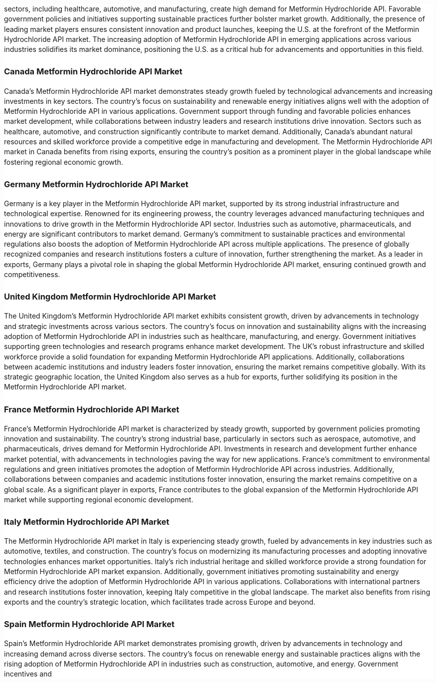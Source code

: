 sectors, including healthcare, automotive, and manufacturing, create high demand for Metformin Hydrochloride API. Favorable government policies and initiatives supporting sustainable practices further bolster market growth. Additionally, the presence of leading market players ensures consistent innovation and product launches, keeping the U.S. at the forefront of the Metformin Hydrochloride API market. The increasing adoption of Metformin Hydrochloride API in emerging applications across various industries solidifies its market dominance, positioning the U.S. as a critical hub for advancements and opportunities in this field.</p><h3>Canada Metformin Hydrochloride API Market</h3><p>Canada&rsquo;s Metformin Hydrochloride API market demonstrates steady growth fueled by technological advancements and increasing investments in key sectors. The country&rsquo;s focus on sustainability and renewable energy initiatives aligns well with the adoption of Metformin Hydrochloride API in various applications. Government support through funding and favorable policies enhances market development, while collaborations between industry leaders and research institutions drive innovation. Sectors such as healthcare, automotive, and construction significantly contribute to market demand. Additionally, Canada&rsquo;s abundant natural resources and skilled workforce provide a competitive edge in manufacturing and development. The Metformin Hydrochloride API market in Canada benefits from rising exports, ensuring the country&rsquo;s position as a prominent player in the global landscape while fostering regional economic growth.</p><h3>Germany Metformin Hydrochloride API Market</h3><p>Germany is a key player in the Metformin Hydrochloride API market, supported by its strong industrial infrastructure and technological expertise. Renowned for its engineering prowess, the country leverages advanced manufacturing techniques and innovations to drive growth in the Metformin Hydrochloride API sector. Industries such as automotive, pharmaceuticals, and energy are significant contributors to market demand. Germany&rsquo;s commitment to sustainable practices and environmental regulations also boosts the adoption of Metformin Hydrochloride API across multiple applications. The presence of globally recognized companies and research institutions fosters a culture of innovation, further strengthening the market. As a leader in exports, Germany plays a pivotal role in shaping the global Metformin Hydrochloride API market, ensuring continued growth and competitiveness.</p><h3>United Kingdom Metformin Hydrochloride API Market</h3><p>The United Kingdom&rsquo;s Metformin Hydrochloride API market exhibits consistent growth, driven by advancements in technology and strategic investments across various sectors. The country&rsquo;s focus on innovation and sustainability aligns with the increasing adoption of Metformin Hydrochloride API in industries such as healthcare, manufacturing, and energy. Government initiatives supporting green technologies and research programs enhance market development. The UK&rsquo;s robust infrastructure and skilled workforce provide a solid foundation for expanding Metformin Hydrochloride API applications. Additionally, collaborations between academic institutions and industry leaders foster innovation, ensuring the market remains competitive globally. With its strategic geographic location, the United Kingdom also serves as a hub for exports, further solidifying its position in the Metformin Hydrochloride API market.</p><h3>France Metformin Hydrochloride API Market</h3><p>France&rsquo;s Metformin Hydrochloride API market is characterized by steady growth, supported by government policies promoting innovation and sustainability. The country&rsquo;s strong industrial base, particularly in sectors such as aerospace, automotive, and pharmaceuticals, drives demand for Metformin Hydrochloride API. Investments in research and development further enhance market potential, with advancements in technologies paving the way for new applications. France&rsquo;s commitment to environmental regulations and green initiatives promotes the adoption of Metformin Hydrochloride API across industries. Additionally, collaborations between companies and academic institutions foster innovation, ensuring the market remains competitive on a global scale. As a significant player in exports, France contributes to the global expansion of the Metformin Hydrochloride API market while supporting regional economic development.</p><h3>Italy Metformin Hydrochloride API Market</h3><p>The Metformin Hydrochloride API market in Italy is experiencing steady growth, fueled by advancements in key industries such as automotive, textiles, and construction. The country&rsquo;s focus on modernizing its manufacturing processes and adopting innovative technologies enhances market opportunities. Italy&rsquo;s rich industrial heritage and skilled workforce provide a strong foundation for Metformin Hydrochloride API market expansion. Additionally, government initiatives promoting sustainability and energy efficiency drive the adoption of Metformin Hydrochloride API in various applications. Collaborations with international partners and research institutions foster innovation, keeping Italy competitive in the global landscape. The market also benefits from rising exports and the country&rsquo;s strategic location, which facilitates trade across Europe and beyond.</p><h3>Spain Metformin Hydrochloride API Market</h3><p>Spain&rsquo;s Metformin Hydrochloride API market demonstrates promising growth, driven by advancements in technology and increasing demand across diverse sectors. The country&rsquo;s focus on renewable energy and sustainable practices aligns with the rising adoption of Metformin Hydrochloride API in industries such as construction, automotive, and energy. Government incentives and
